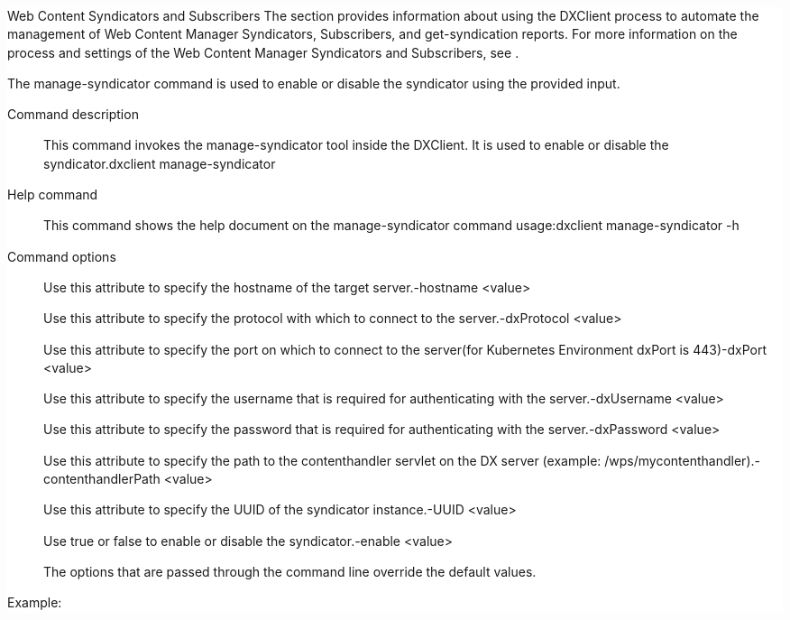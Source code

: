 <?xml version="1.0" encoding="UTF-8"?>
<!DOCTYPE topic
  PUBLIC "-//OASIS//DTD DITA Topic//EN" "topic.dtd">
<topic id="syndicatorsandsubscribers" xml:lang="en-us">
    <title>Managing Web Content Syndicators and Subscribers using DXClient | HCL Digital
        Experience</title>
    <titlealts>
        <navtitle>Web Content Syndicators and Subscribers</navtitle>
    </titlealts>
    <shortdesc>The section provides information about using the DXClient process to automate the
        management of Web Content Manager Syndicators, Subscribers, and get-syndication reports. For
        more information on the process and settings of the Web Content Manager Syndicators and
        Subscribers, see <xref href="../panel_help/wcm_syndication.dita"/>.</shortdesc>
    <body>
        <section id="deploydxapp">
            <title>Managing syndicators</title>
            <p>The <cmdname>manage-syndicator</cmdname> command is used to enable or disable the
                syndicator using the provided input.</p>
            <dl>
                <dlentry>
                    <dt>Command description</dt>
                    <dd>
                        <p>This command invokes the manage-syndicator tool inside the DXClient. It
                            is used to enable or disable the
                            syndicator.<codeblock>dxclient manage-syndicator</codeblock></p>
                    </dd>
                </dlentry>
                <dlentry>
                    <dt>Help command</dt>
                    <dd>
                        <p>This command shows the help document on the manage-syndicator command
                            usage:<codeblock>dxclient manage-syndicator -h</codeblock></p>
                    </dd>
                </dlentry>
                <dlentry>
                    <dt>Command options</dt>
                    <dd>
                        <p>Use this attribute to specify the hostname of the target
                            server.<codeblock>-hostname &lt;value></codeblock></p>
                        <p>Use this attribute to specify the protocol with which to connect to the
                            server.<codeblock>-dxProtocol &lt;value></codeblock></p>
                        <p>Use this attribute to specify the port on which to connect to the
                            server(for Kubernetes Environment dxPort is
                            443)<codeblock>-dxPort &lt;value></codeblock></p>
                        <p>Use this attribute to specify the username that is required for
                            authenticating with the
                            server.<codeblock>-dxUsername &lt;value></codeblock></p>
                        <p>Use this attribute to specify the password that is required for
                            authenticating with the
                            server.<codeblock>-dxPassword &lt;value></codeblock></p>
                        <p>Use this attribute to specify the path to the contenthandler servlet on
                            the DX server (example:
                            <filepath>/wps/mycontenthandler</filepath>).<codeblock>-contenthandlerPath &lt;value></codeblock></p>
                        <p>Use this attribute to specify the UUID of the syndicator
                            instance.<codeblock>-UUID &lt;value></codeblock></p>
                        <p>Use true or false to enable or disable the
                            syndicator.<codeblock>-enable &lt;value></codeblock></p>
                        <p>The options that are passed through the command line override the default
                            values.</p>
                    </dd>
                </dlentry>
                <dlentry>
                    <dt>Example:</dt>